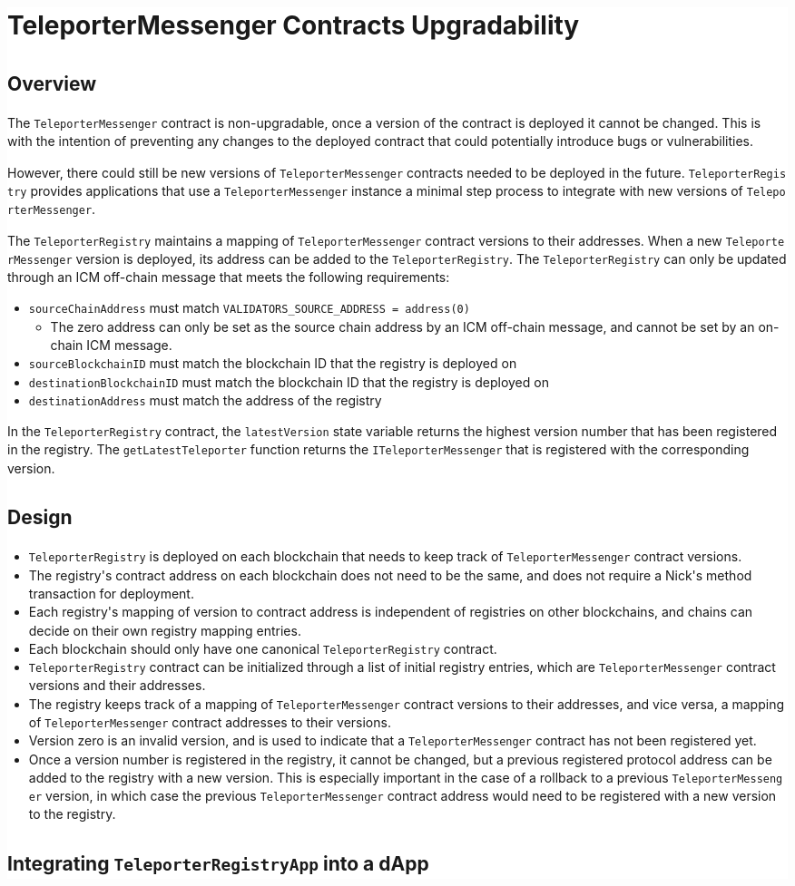 # TeleporterMessenger Contracts Upgradability

## Overview

The `TeleporterMessenger` contract is non-upgradable, once a version of the contract is deployed it cannot be changed. This is with the intention of preventing any changes to the deployed contract that could potentially introduce bugs or vulnerabilities.

However, there could still be new versions of `TeleporterMessenger` contracts needed to be deployed in the future. `TeleporterRegistry` provides applications that use a `TeleporterMessenger` instance a minimal step process to integrate with new versions of `TeleporterMessenger`.

The `TeleporterRegistry` maintains a mapping of `TeleporterMessenger` contract versions to their addresses. When a new `TeleporterMessenger` version is deployed, its address can be added to the `TeleporterRegistry`. The `TeleporterRegistry` can only be updated through an ICM off-chain message that meets the following requirements:

- `sourceChainAddress` must match `VALIDATORS_SOURCE_ADDRESS = address(0)`
  - The zero address can only be set as the source chain address by an ICM off-chain message, and cannot be set by an on-chain ICM message.
- `sourceBlockchainID` must match the blockchain ID that the registry is deployed on
- `destinationBlockchainID` must match the blockchain ID that the registry is deployed on
- `destinationAddress` must match the address of the registry

In the `TeleporterRegistry` contract, the `latestVersion` state variable returns the highest version number that has been registered in the registry. The `getLatestTeleporter` function returns the `ITeleporterMessenger` that is registered with the corresponding version.

## Design

- `TeleporterRegistry` is deployed on each blockchain that needs to keep track of `TeleporterMessenger` contract versions.
- The registry's contract address on each blockchain does not need to be the same, and does not require a Nick's method transaction for deployment.
- Each registry's mapping of version to contract address is independent of registries on other blockchains, and chains can decide on their own registry mapping entries.
- Each blockchain should only have one canonical `TeleporterRegistry` contract.
- `TeleporterRegistry` contract can be initialized through a list of initial registry entries, which are `TeleporterMessenger` contract versions and their addresses.
- The registry keeps track of a mapping of `TeleporterMessenger` contract versions to their addresses, and vice versa, a mapping of `TeleporterMessenger` contract addresses to their versions.
- Version zero is an invalid version, and is used to indicate that a `TeleporterMessenger` contract has not been registered yet.
- Once a version number is registered in the registry, it cannot be changed, but a previous registered protocol address can be added to the registry with a new version. This is especially important in the case of a rollback to a previous `TeleporterMessenger` version, in which case the previous `TeleporterMessenger` contract address would need to be registered with a new version to the registry.

## Integrating `TeleporterRegistryApp` into a dApp

<div align="center">